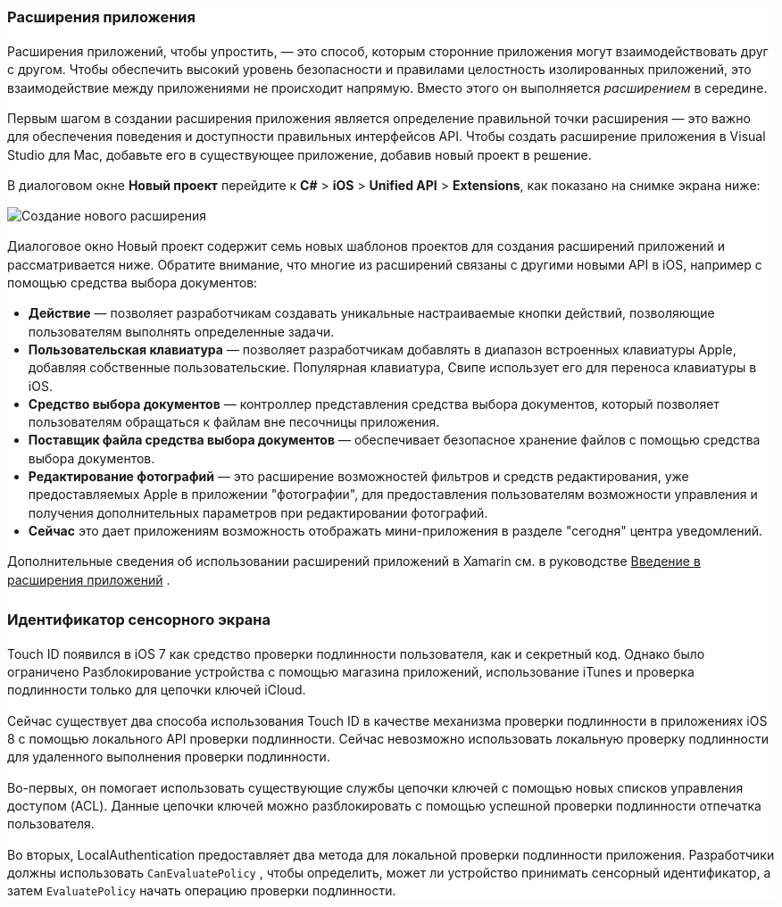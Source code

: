 ### <a name="app-extensions"></a>Расширения приложения
Расширения приложений, чтобы упростить, — это способ, которым сторонние приложения могут взаимодействовать друг с другом. Чтобы обеспечить высокий уровень безопасности и правилами целостность изолированных приложений, это взаимодействие между приложениями не происходит напрямую. Вместо этого он выполняется *расширением* в середине.

Первым шагом в создании расширения приложения является определение правильной точки расширения — это важно для обеспечения поведения и доступности правильных интерфейсов API. Чтобы создать расширение приложения в Visual Studio для Mac, добавьте его в существующее приложение, добавив новый проект в решение.

В диалоговом окне **Новый проект** перейдите к **C#**  >  **iOS**  >  **Unified API**  >  **Extensions**, как показано на снимке экрана ниже:

![Создание нового расширения](introduction-to-ios8-images/image2.png)

Диалоговое окно Новый проект содержит семь новых шаблонов проектов для создания расширений приложений и рассматривается ниже. Обратите внимание, что многие из расширений связаны с другими новыми API в iOS, например с помощью средства выбора документов:

- **Действие** — позволяет разработчикам создавать уникальные настраиваемые кнопки действий, позволяющие пользователям выполнять определенные задачи.
- **Пользовательская клавиатура** — позволяет разработчикам добавлять в диапазон встроенных клавиатуры Apple, добавляя собственные пользовательские. Популярная клавиатура, Свипе использует его для переноса клавиатуры в iOS.
- **Средство выбора документов** — контроллер представления средства выбора документов, который позволяет пользователям обращаться к файлам вне песочницы приложения.
- **Поставщик файла средства выбора документов** — обеспечивает безопасное хранение файлов с помощью средства выбора документов.
- **Редактирование фотографий** — это расширение возможностей фильтров и средств редактирования, уже предоставляемых Apple в приложении "фотографии", для предоставления пользователям возможности управления и получения дополнительных параметров при редактировании фотографий.
- **Сейчас** это дает приложениям возможность отображать мини-приложения в разделе "сегодня" центра уведомлений.

Дополнительные сведения об использовании расширений приложений в Xamarin см. в руководстве [Введение в расширения приложений](~/ios/platform/extensions.md) .

### <a name="touch-id"></a>Идентификатор сенсорного экрана

Touch ID появился в iOS 7 как средство проверки подлинности пользователя, как и секретный код. Однако было ограничено Разблокирование устройства с помощью магазина приложений, использование iTunes и проверка подлинности только для цепочки ключей iCloud. 

Сейчас существует два способа использования Touch ID в качестве механизма проверки подлинности в приложениях iOS 8 с помощью локального API проверки подлинности. Сейчас невозможно использовать локальную проверку подлинности для удаленного выполнения проверки подлинности.

Во-первых, он помогает использовать существующие службы цепочки ключей с помощью новых списков управления доступом (ACL). Данные цепочки ключей можно разблокировать с помощью успешной проверки подлинности отпечатка пользователя.

Во вторых, LocalAuthentication предоставляет два метода для локальной проверки подлинности приложения. Разработчики должны использовать `CanEvaluatePolicy` , чтобы определить, может ли устройство принимать сенсорный идентификатор, а затем `EvaluatePolicy` начать операцию проверки подлинности.
